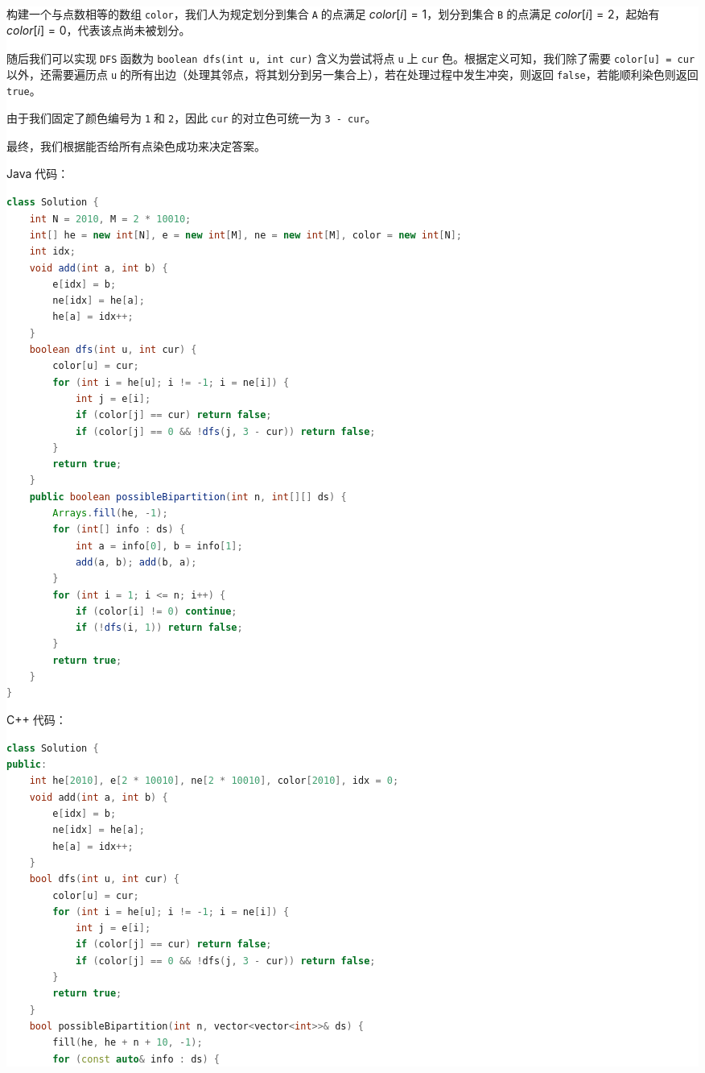 构建一个与点数相等的数组 `color`，我们人为规定划分到集合 `A` 的点满足 $color[i] = 1$，划分到集合 `B` 的点满足 $color[i] = 2$，起始有 $color[i] = 0$，代表该点尚未被划分。

随后我们可以实现 `DFS`  函数为 `boolean dfs(int u, int cur)` 含义为尝试将点 `u` 上 `cur` 色。根据定义可知，我们除了需要 `color[u] = cur` 以外，还需要遍历点 `u` 的所有出边（处理其邻点，将其划分到另一集合上），若在处理过程中发生冲突，则返回 `false`，若能顺利染色则返回 `true`。

由于我们固定了颜色编号为 `1` 和 `2`，因此 `cur` 的对立色可统一为 `3 - cur`。

最终，我们根据能否给所有点染色成功来决定答案。

Java 代码：
```Java
class Solution {
    int N = 2010, M = 2 * 10010;
    int[] he = new int[N], e = new int[M], ne = new int[M], color = new int[N];
    int idx;
    void add(int a, int b) {
        e[idx] = b;
        ne[idx] = he[a];
        he[a] = idx++;
    }
    boolean dfs(int u, int cur) {
        color[u] = cur;
        for (int i = he[u]; i != -1; i = ne[i]) {
            int j = e[i];
            if (color[j] == cur) return false;
            if (color[j] == 0 && !dfs(j, 3 - cur)) return false;
        }
        return true;
    }
    public boolean possibleBipartition(int n, int[][] ds) {
        Arrays.fill(he, -1);
        for (int[] info : ds) {
            int a = info[0], b = info[1];
            add(a, b); add(b, a);
        }
        for (int i = 1; i <= n; i++) {
            if (color[i] != 0) continue;
            if (!dfs(i, 1)) return false;
        }
        return true;
    }
}
```
C++ 代码：
```C++
class Solution {
public:
    int he[2010], e[2 * 10010], ne[2 * 10010], color[2010], idx = 0;
    void add(int a, int b) {
        e[idx] = b;
        ne[idx] = he[a];
        he[a] = idx++;
    }
    bool dfs(int u, int cur) {
        color[u] = cur;
        for (int i = he[u]; i != -1; i = ne[i]) {
            int j = e[i];
            if (color[j] == cur) return false;
            if (color[j] == 0 && !dfs(j, 3 - cur)) return false;
        }
        return true;
    }
    bool possibleBipartition(int n, vector<vector<int>>& ds) {
        fill(he, he + n + 10, -1);
        for (const auto& info : ds) {
```